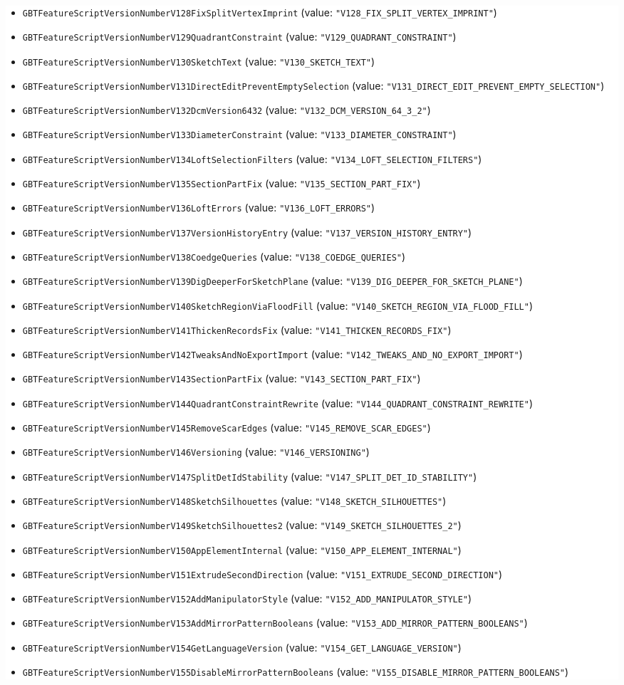 * `GBTFeatureScriptVersionNumberV128FixSplitVertexImprint` (value: `"V128_FIX_SPLIT_VERTEX_IMPRINT"`)

* `GBTFeatureScriptVersionNumberV129QuadrantConstraint` (value: `"V129_QUADRANT_CONSTRAINT"`)

* `GBTFeatureScriptVersionNumberV130SketchText` (value: `"V130_SKETCH_TEXT"`)

* `GBTFeatureScriptVersionNumberV131DirectEditPreventEmptySelection` (value: `"V131_DIRECT_EDIT_PREVENT_EMPTY_SELECTION"`)

* `GBTFeatureScriptVersionNumberV132DcmVersion6432` (value: `"V132_DCM_VERSION_64_3_2"`)

* `GBTFeatureScriptVersionNumberV133DiameterConstraint` (value: `"V133_DIAMETER_CONSTRAINT"`)

* `GBTFeatureScriptVersionNumberV134LoftSelectionFilters` (value: `"V134_LOFT_SELECTION_FILTERS"`)

* `GBTFeatureScriptVersionNumberV135SectionPartFix` (value: `"V135_SECTION_PART_FIX"`)

* `GBTFeatureScriptVersionNumberV136LoftErrors` (value: `"V136_LOFT_ERRORS"`)

* `GBTFeatureScriptVersionNumberV137VersionHistoryEntry` (value: `"V137_VERSION_HISTORY_ENTRY"`)

* `GBTFeatureScriptVersionNumberV138CoedgeQueries` (value: `"V138_COEDGE_QUERIES"`)

* `GBTFeatureScriptVersionNumberV139DigDeeperForSketchPlane` (value: `"V139_DIG_DEEPER_FOR_SKETCH_PLANE"`)

* `GBTFeatureScriptVersionNumberV140SketchRegionViaFloodFill` (value: `"V140_SKETCH_REGION_VIA_FLOOD_FILL"`)

* `GBTFeatureScriptVersionNumberV141ThickenRecordsFix` (value: `"V141_THICKEN_RECORDS_FIX"`)

* `GBTFeatureScriptVersionNumberV142TweaksAndNoExportImport` (value: `"V142_TWEAKS_AND_NO_EXPORT_IMPORT"`)

* `GBTFeatureScriptVersionNumberV143SectionPartFix` (value: `"V143_SECTION_PART_FIX"`)

* `GBTFeatureScriptVersionNumberV144QuadrantConstraintRewrite` (value: `"V144_QUADRANT_CONSTRAINT_REWRITE"`)

* `GBTFeatureScriptVersionNumberV145RemoveScarEdges` (value: `"V145_REMOVE_SCAR_EDGES"`)

* `GBTFeatureScriptVersionNumberV146Versioning` (value: `"V146_VERSIONING"`)

* `GBTFeatureScriptVersionNumberV147SplitDetIdStability` (value: `"V147_SPLIT_DET_ID_STABILITY"`)

* `GBTFeatureScriptVersionNumberV148SketchSilhouettes` (value: `"V148_SKETCH_SILHOUETTES"`)

* `GBTFeatureScriptVersionNumberV149SketchSilhouettes2` (value: `"V149_SKETCH_SILHOUETTES_2"`)

* `GBTFeatureScriptVersionNumberV150AppElementInternal` (value: `"V150_APP_ELEMENT_INTERNAL"`)

* `GBTFeatureScriptVersionNumberV151ExtrudeSecondDirection` (value: `"V151_EXTRUDE_SECOND_DIRECTION"`)

* `GBTFeatureScriptVersionNumberV152AddManipulatorStyle` (value: `"V152_ADD_MANIPULATOR_STYLE"`)

* `GBTFeatureScriptVersionNumberV153AddMirrorPatternBooleans` (value: `"V153_ADD_MIRROR_PATTERN_BOOLEANS"`)

* `GBTFeatureScriptVersionNumberV154GetLanguageVersion` (value: `"V154_GET_LANGUAGE_VERSION"`)

* `GBTFeatureScriptVersionNumberV155DisableMirrorPatternBooleans` (value: `"V155_DISABLE_MIRROR_PATTERN_BOOLEANS"`)

